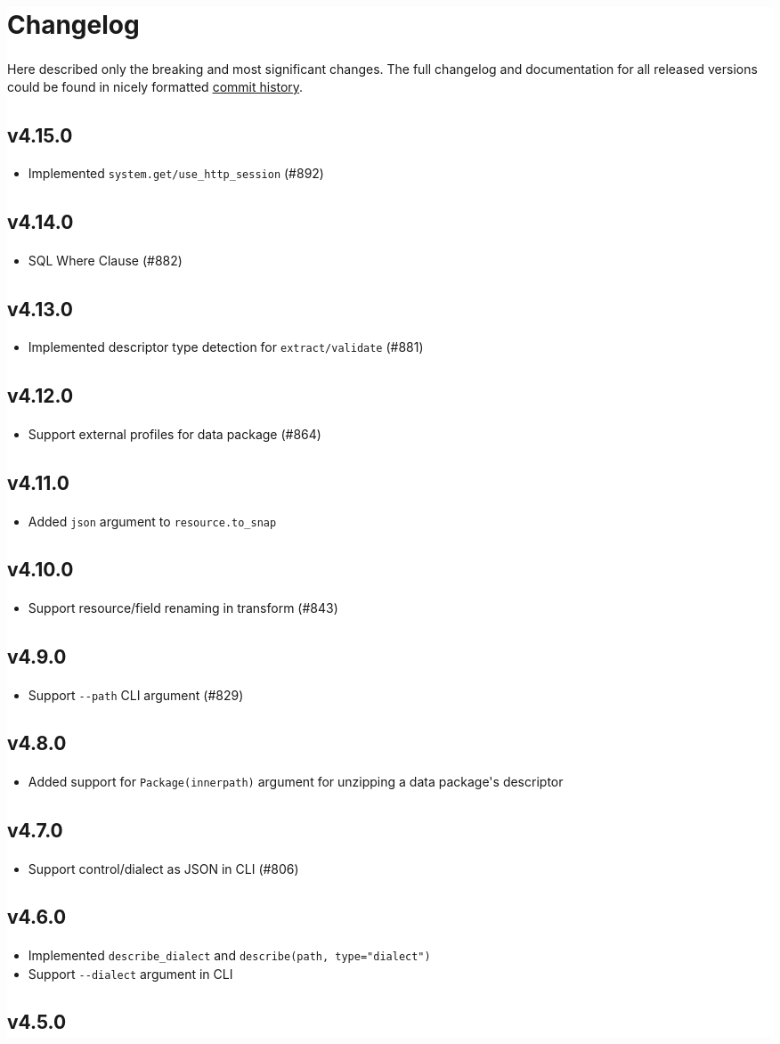 # Changelog

Here described only the breaking and most significant changes. The full changelog and documentation for all released versions could be found in nicely formatted [commit history](https://github.com/frictionlessdata/frictionless-py/commits/main).

## v4.15.0

- Implemented `system.get/use_http_session` (#892)

## v4.14.0

- SQL Where Clause (#882)

## v4.13.0

- Implemented descriptor type detection for `extract/validate` (#881)

## v4.12.0

- Support external profiles for data package (#864)

## v4.11.0

- Added `json` argument to `resource.to_snap`

## v4.10.0

- Support resource/field renaming in transform (#843)

## v4.9.0

- Support `--path` CLI argument (#829)

## v4.8.0

- Added support for `Package(innerpath)` argument for unzipping a data package's descriptor

## v4.7.0

- Support control/dialect as JSON in CLI (#806)

## v4.6.0

- Implemented `describe_dialect` and `describe(path, type="dialect")`
- Support `--dialect` argument in CLI

## v4.5.0
